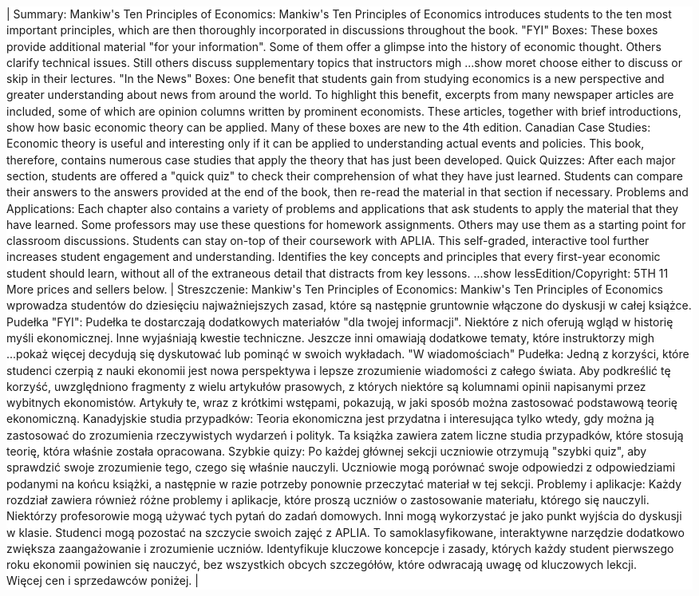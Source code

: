 | Summary: Mankiw's Ten Principles of Economics: Mankiw's Ten Principles of Economics introduces students to the ten most important principles, which are then thoroughly incorporated in discussions throughout the book. "FYI" Boxes: These boxes provide additional material "for your information". Some of them offer a glimpse into the history of economic thought. Others clarify technical issues. Still others discuss supplementary topics that instructors migh ...show moret choose either to discuss or skip in their lectures. "In the News" Boxes: One benefit that students gain from studying economics is a new perspective and greater understanding about news from around the world. To highlight this benefit, excerpts from many newspaper articles are included, some of which are opinion columns written by prominent economists. These articles, together with brief introductions, show how basic economic theory can be applied. Many of these boxes are new to the 4th edition. Canadian Case Studies: Economic theory is useful and interesting only if it can be applied to understanding actual events and policies. This book, therefore, contains numerous case studies that apply the theory that has just been developed. Quick Quizzes: After each major section, students are offered a "quick quiz" to check their comprehension of what they have just learned. Students can compare their answers to the answers provided at the end of the book, then re-read the material in that section if necessary. Problems and Applications: Each chapter also contains a variety of problems and applications that ask students to apply the material that they have learned. Some professors may use these questions for homework assignments. Others may use them as a starting point for classroom discussions. Students can stay on-top of their coursework with APLIA. This self-graded, interactive tool further increases student engagement and understanding. Identifies the key concepts and principles that every first-year economic student should learn, without all of the extraneous detail that distracts from key lessons. ...show lessEdition/Copyright: 5TH 11<br/>More prices and sellers below. | Streszczenie: Mankiw's Ten Principles of Economics: Mankiw's Ten Principles of Economics wprowadza studentów do dziesięciu najważniejszych zasad, które są następnie gruntownie włączone do dyskusji w całej książce. Pudełka "FYI": Pudełka te dostarczają dodatkowych materiałów "dla twojej informacji". Niektóre z nich oferują wgląd w historię myśli ekonomicznej. Inne wyjaśniają kwestie techniczne. Jeszcze inni omawiają dodatkowe tematy, które instruktorzy migh ...pokaż więcej decydują się dyskutować lub pominąć w swoich wykładach. "W wiadomościach" Pudełka: Jedną z korzyści, które studenci czerpią z nauki ekonomii jest nowa perspektywa i lepsze zrozumienie wiadomości z całego świata. Aby podkreślić tę korzyść, uwzględniono fragmenty z wielu artykułów prasowych, z których niektóre są kolumnami opinii napisanymi przez wybitnych ekonomistów. Artykuły te, wraz z krótkimi wstępami, pokazują, w jaki sposób można zastosować podstawową teorię ekonomiczną. Kanadyjskie studia przypadków: Teoria ekonomiczna jest przydatna i interesująca tylko wtedy, gdy można ją zastosować do zrozumienia rzeczywistych wydarzeń i polityk. Ta książka zawiera zatem liczne studia przypadków, które stosują teorię, która właśnie została opracowana. Szybkie quizy: Po każdej głównej sekcji uczniowie otrzymują "szybki quiz", aby sprawdzić swoje zrozumienie tego, czego się właśnie nauczyli. Uczniowie mogą porównać swoje odpowiedzi z odpowiedziami podanymi na końcu książki, a następnie w razie potrzeby ponownie przeczytać materiał w tej sekcji. Problemy i aplikacje: Każdy rozdział zawiera również różne problemy i aplikacje, które proszą uczniów o zastosowanie materiału, którego się nauczyli. Niektórzy profesorowie mogą używać tych pytań do zadań domowych. Inni mogą wykorzystać je jako punkt wyjścia do dyskusji w klasie. Studenci mogą pozostać na szczycie swoich zajęć z APLIA. To samoklasyfikowane, interaktywne narzędzie dodatkowo zwiększa zaangażowanie i zrozumienie uczniów. Identyfikuje kluczowe koncepcje i zasady, których każdy student pierwszego roku ekonomii powinien się nauczyć, bez wszystkich obcych szczegółów, które odwracają uwagę od kluczowych lekcji.<br/>Więcej cen i sprzedawców poniżej. |